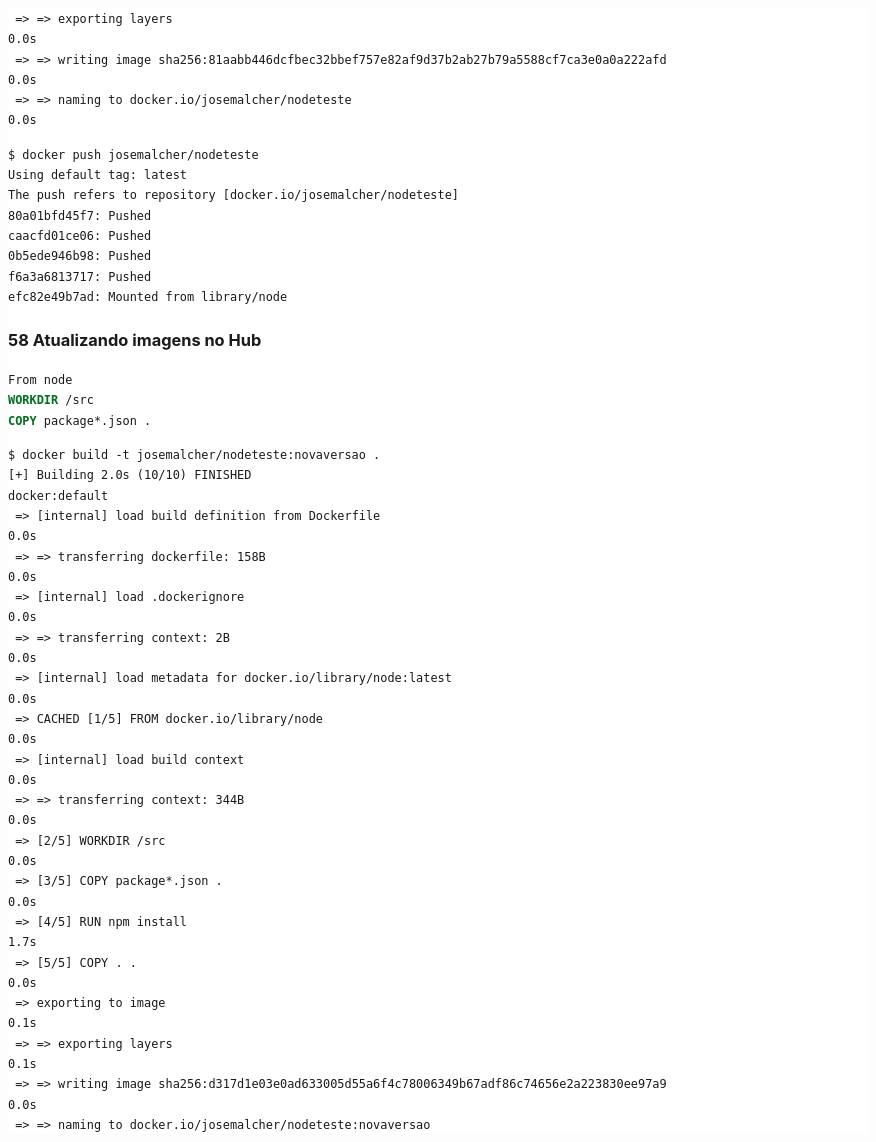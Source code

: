 ```
 => => exporting layers                                                                                                                                                   0.0s 
 => => writing image sha256:81aabb446dcfbec32bbef757e82af9d37b2ab27b79a5588cf7ca3e0a0a222afd                                                                              0.0s
 => => naming to docker.io/josemalcher/nodeteste                                                                                                                          0.0s 

```

```
$ docker push josemalcher/nodeteste                  
Using default tag: latest
The push refers to repository [docker.io/josemalcher/nodeteste]
80a01bfd45f7: Pushed
caacfd01ce06: Pushed
0b5ede946b98: Pushed
f6a3a6813717: Pushed
efc82e49b7ad: Mounted from library/node

```

### 58 Atualizando imagens no Hub

```dockerfile
From node
WORKDIR /src
COPY package*.json .
```

```
$ docker build -t josemalcher/nodeteste:novaversao .
[+] Building 2.0s (10/10) FINISHED                                                                                                                              docker:default
 => [internal] load build definition from Dockerfile                                                                                                                      0.0s
 => => transferring dockerfile: 158B                                                                                                                                      0.0s 
 => [internal] load .dockerignore                                                                                                                                         0.0s 
 => => transferring context: 2B                                                                                                                                           0.0s 
 => [internal] load metadata for docker.io/library/node:latest                                                                                                            0.0s 
 => CACHED [1/5] FROM docker.io/library/node                                                                                                                              0.0s 
 => [internal] load build context                                                                                                                                         0.0s 
 => => transferring context: 344B                                                                                                                                         0.0s 
 => [2/5] WORKDIR /src                                                                                                                                                    0.0s 
 => [3/5] COPY package*.json .                                                                                                                                            0.0s 
 => [4/5] RUN npm install                                                                                                                                                 1.7s 
 => [5/5] COPY . .                                                                                                                                                        0.0s
 => exporting to image                                                                                                                                                    0.1s
 => => exporting layers                                                                                                                                                   0.1s
 => => writing image sha256:d317d1e03e0ad633005d55a6f4c78006349b67adf86c74656e2a223830ee97a9                                                                              0.0s
 => => naming to docker.io/josemalcher/nodeteste:novaversao     
```
